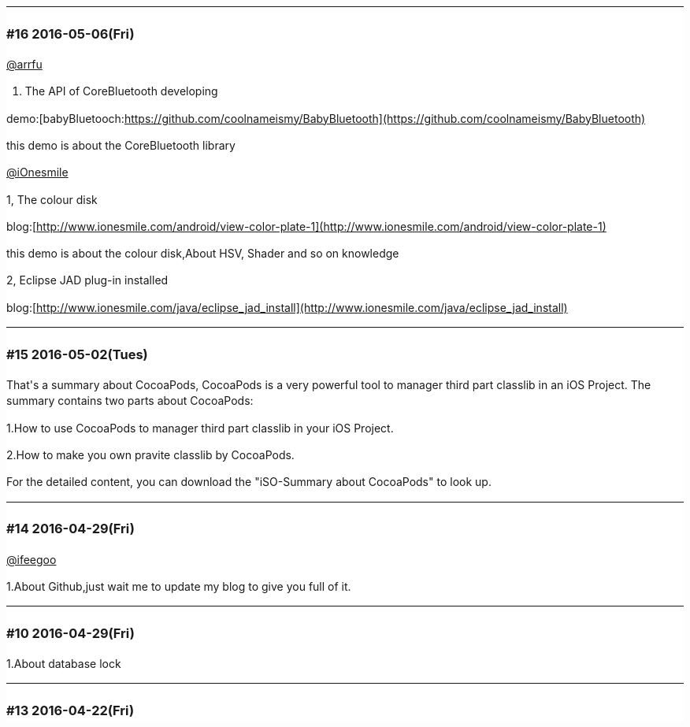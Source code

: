 
***
### #16 2016-05-06(Fri)

[@arrfu](http://www.arrfu.com)  

1. The API of CoreBluetooth  developing

demo:[babyBluetooch:https://github.com/coolnameismy/BabyBluetooth](https://github.com/coolnameismy/BabyBluetooth)

this demo is about the CoreBluetooth library   

[@iOnesmile](http://www.iOnesmile.com)   

1, The colour disk    

blog:[http://www.ionesmile.com/android/view-color-plate-1](http://www.ionesmile.com/android/view-color-plate-1)  

this demo is about the colour disk,About HSV, Shader and so on knowledge    


2, Eclipse JAD plug-in installed   

blog:[http://www.ionesmile.com/java/eclipse_jad_install](http://www.ionesmile.com/java/eclipse_jad_install)   
 

***

### #15 2016-05-02(Tues)

That's a summary about  CocoaPods, CocoaPods is a very powerful tool to manager third part classlib in an iOS Project.
The summary contains two parts about CocoaPods:

1.How to use CocoaPods to manager third part classlib in your iOS Project.

2.How to make you own pravite classlib by CocoaPods.

For the detailed content, you can download the "iSO-Summary about CocoaPods" to look up.

***

### #14 2016-04-29(Fri)

[@ifeegoo](https://github.com/ifeegoo)

1.About Github,just wait me to update my blog to give you full of it.

***
### #10 2016-04-29(Fri)


1.About database lock

***
### #13 2016-04-22(Fri)
